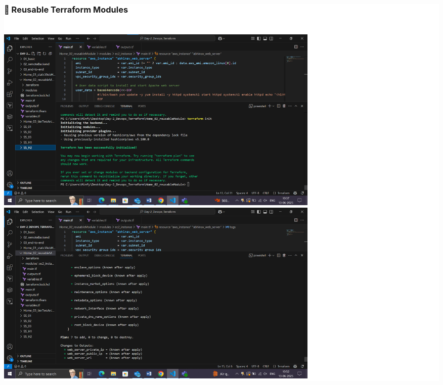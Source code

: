 ### 🧱 Reusable Terraform Modules  
<br>  
<img src="SS_H2/Screenshot 2025-06-13 103709.png" width="600"/>  
<br>  
<img src="SS_H2/Screenshot 2025-06-13 105241.png" width="600"/>  
<br>  